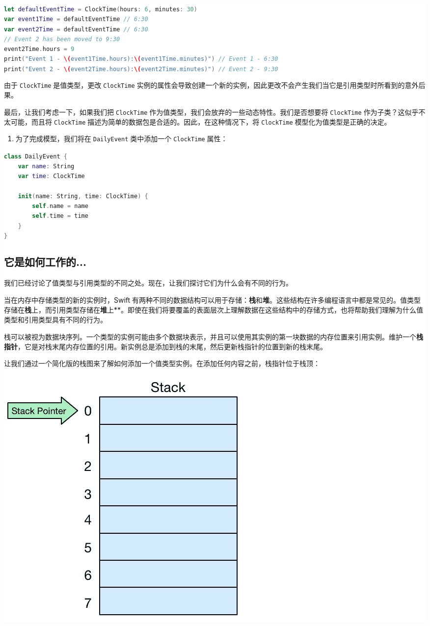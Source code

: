 ```swift
let defaultEventTime = ClockTime(hours: 6, minutes: 30)
var event1Time = defaultEventTime // 6:30
var event2Time = defaultEventTime // 6:30
// Event 2 has been moved to 9:30
event2Time.hours = 9
print("Event 1 - \(event1Time.hours):\(event1Time.minutes)") // Event 1 - 6:30
print("Event 2 - \(event2Time.hours):\(event2Time.minutes)") // Event 2 - 9:30
```

由于 `ClockTime` 是值类型，更改 `ClockTime` 实例的属性会导致创建一个新的实例，因此更改不会产生我们当它是引用类型时所看到的意外后果。

最后，让我们考虑一下，如果我们把 `ClockTime` 作为值类型，我们会放弃的一些动态特性。我们是否想要将 `ClockTime` 作为子类？这似乎不太可能，而且将 `ClockTime` 描述为简单的数据包是合适的。因此，在这种情况下，将 `ClockTime` 模型化为值类型是正确的决定。

1.  为了完成模型，我们将在 `DailyEvent` 类中添加一个 `ClockTime` 属性：

```swift
class DailyEvent {
    var name: String
    var time: ClockTime

    init(name: String, time: ClockTime) {
        self.name = name
        self.time = time
    }
}
```

## 它是如何工作的...

我们已经讨论了值类型与引用类型的不同之处。现在，让我们探讨它们为什么会有不同的行为。

当在内存中存储类型的新的实例时，Swift 有两种不同的数据结构可以用于存储：**栈**和**堆**。这些结构在许多编程语言中都是常见的。值类型存储在**栈**上，而引用类型存储在**堆**上**。即使在我们将要覆盖的表面层次上理解数据在这些结构中的存储方式，也将帮助我们理解为什么值类型和引用类型具有不同的行为。

栈可以被视为数据块序列。一个类型的实例可能由多个数据块表示，并且可以使用其实例的第一块数据的内存位置来引用实例。维护一个**栈指针**，它是对栈末尾内存位置的引用。新实例总是添加到栈的末尾，然后更新栈指针的位置到新的栈末尾。

让我们通过一个简化版的栈图来了解如何添加一个值类型实例。在添加任何内容之前，栈指针位于栈顶：

![图片](img/a3981653-ae39-4677-87e0-ec80787be9e2.jpg)
